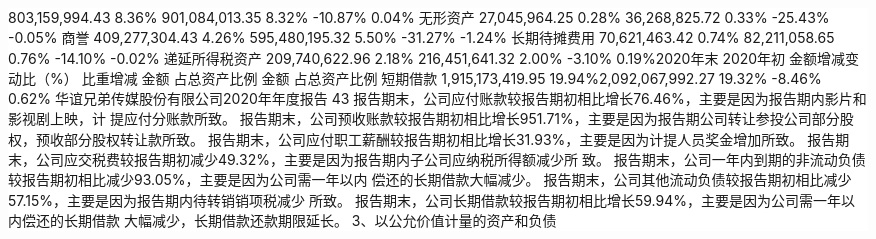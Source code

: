 803,159,994.43
8.36%
901,084,013.35
8.32%
-10.87%
0.04%
无形资产
27,045,964.25
0.28%
36,268,825.72
0.33%
-25.43%
-0.05%
商誉
409,277,304.43
4.26%
595,480,195.32
5.50%
-31.27%
-1.24%
长期待摊费用
70,621,463.42
0.74%
82,211,058.65
0.76%
-14.10%
-0.02%
递延所得税资产
209,740,622.96
2.18%
216,451,641.32
2.00%
-3.10%
0.19%2020年末
2020年初
金额增减变
动比（%）
比重增减
金额
占总资产比例
金额
占总资产比例
短期借款
1,915,173,419.95
19.94%2,092,067,992.27
19.32%
-8.46%
0.62%
华谊兄弟传媒股份有限公司2020年年度报告
43
报告期末，公司应付账款较报告期初相比增长76.46%，主要是因为报告期内影片和影视剧上映，计
提应付分账款所致。
报告期末，公司预收账款较报告期初相比增长951.71%，主要是因为报告期公司转让参投公司部分股
权，预收部分股权转让款所致。
报告期末，公司应付职工薪酬较报告期初相比增长31.93%，主要是因为计提人员奖金增加所致。
报告期末，公司应交税费较报告期初减少49.32%，主要是因为报告期内子公司应纳税所得额减少所
致。
报告期末，公司一年内到期的非流动负债较报告期初相比减少93.05%，主要是因为公司需一年以内
偿还的长期借款大幅减少。
报告期末，公司其他流动负债较报告期初相比减少57.15%，主要是因为报告期内待转销销项税减少
所致。
报告期末，公司长期借款较报告期初相比增长59.94%，主要是因为公司需一年以内偿还的长期借款
大幅减少，长期借款还款期限延长。
3、以公允价值计量的资产和负债